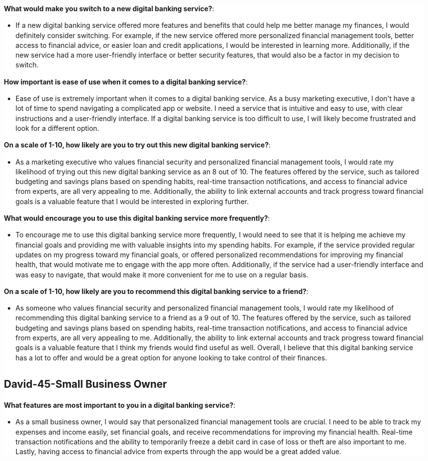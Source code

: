 **What would make you switch to a new digital banking service?**: 

- If a new digital banking service offered more features and benefits that could help me better manage my finances, I would definitely consider switching. For example, if the new service offered more personalized financial management tools, better access to financial advice, or easier loan and credit applications, I would be interested in learning more. Additionally, if the new service had a more user-friendly interface or better security features, that would also be a factor in my decision to switch.

**How important is ease of use when it comes to a digital banking service?**: 

- Ease of use is extremely important when it comes to a digital banking service. As a busy marketing executive, I don't have a lot of time to spend navigating a complicated app or website. I need a service that is intuitive and easy to use, with clear instructions and a user-friendly interface. If a digital banking service is too difficult to use, I will likely become frustrated and look for a different option.

**On a scale of 1-10, how likely are you to try out this new digital banking service?**: 

- As a marketing executive who values financial security and personalized financial management tools, I would rate my likelihood of trying out this new digital banking service as an 8 out of 10. The features offered by the service, such as tailored budgeting and savings plans based on spending habits, real-time transaction notifications, and access to financial advice from experts, are all very appealing to me. Additionally, the ability to link external accounts and track progress toward financial goals is a valuable feature that I would be interested in exploring further.

**What would encourage you to use this digital banking service more frequently?**: 

- To encourage me to use this digital banking service more frequently, I would need to see that it is helping me achieve my financial goals and providing me with valuable insights into my spending habits. For example, if the service provided regular updates on my progress toward my financial goals, or offered personalized recommendations for improving my financial health, that would motivate me to engage with the app more often. Additionally, if the service had a user-friendly interface and was easy to navigate, that would make it more convenient for me to use on a regular basis.

**On a scale of 1-10, how likely are you to recommend this digital banking service to a friend?**: 

- As someone who values financial security and personalized financial management tools, I would rate my likelihood of recommending this digital banking service to a friend as a 9 out of 10. The features offered by the service, such as tailored budgeting and savings plans based on spending habits, real-time transaction notifications, and access to financial advice from experts, are all very appealing to me. Additionally, the ability to link external accounts and track progress toward financial goals is a valuable feature that I think my friends would find useful as well. Overall, I believe that this digital banking service has a lot to offer and would be a great option for anyone looking to take control of their finances.

## David-45-Small Business Owner

**What features are most important to you in a digital banking service?**: 

- As a small business owner, I would say that personalized financial management tools are crucial. I need to be able to track my expenses and income easily, set financial goals, and receive recommendations for improving my financial health. Real-time transaction notifications and the ability to temporarily freeze a debit card in case of loss or theft are also important to me. Lastly, having access to financial advice from experts through the app would be a great added value.
